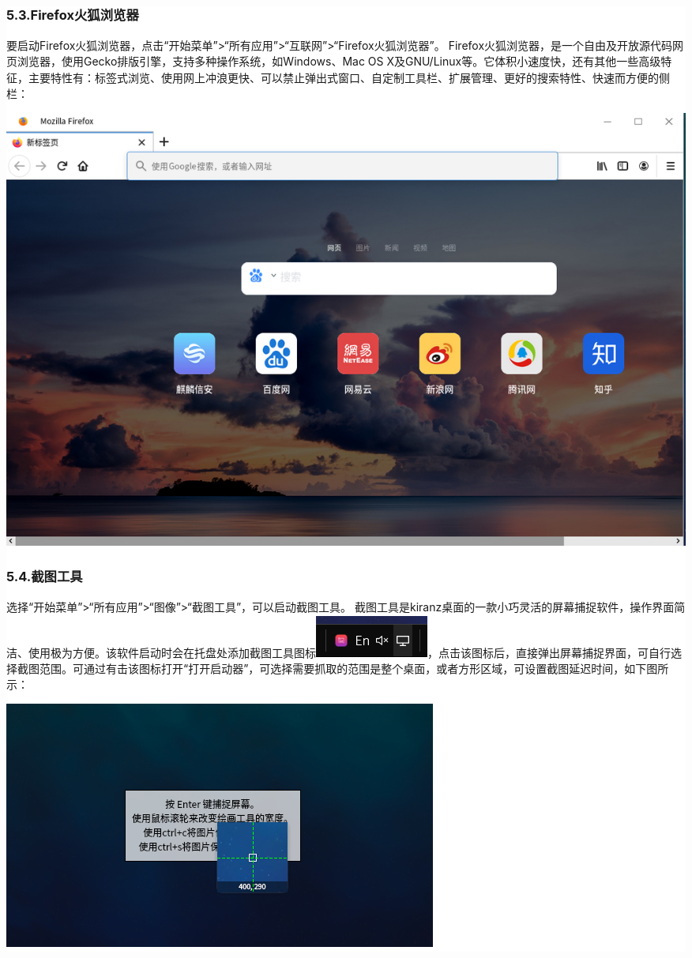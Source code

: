 ### 5.3.Firefox火狐浏览器
要启动Firefox火狐浏览器，点击“开始菜单”>“所有应用”>“互联网”>“Firefox火狐浏览器”。
Firefox火狐浏览器，是一个自由及开放源代码网页浏览器，使用Gecko排版引擎，支持多种操作系统，如Windows、Mac OS X及GNU/Linux等。它体积小速度快，还有其他一些高级特征，主要特性有：标签式浏览、使用网上冲浪更快、可以禁止弹出式窗口、自定制工具栏、扩展管理、更好的搜索特性、快速而方便的侧栏：

![图38-firefox浏览器](figures/kiran-38.png)
### 5.4.截图工具
选择“开始菜单”>“所有应用”>“图像”>“截图工具”，可以启动截图工具。
截图工具是kiranz桌面的一款小巧灵活的屏幕捕捉软件，操作界面简洁、使用极为方便。该软件启动时会在托盘处添加截图工具图标![图39-托盘区截图图标](figures/kiran-39.png)，点击该图标后，直接弹出屏幕捕捉界面，可自行选择截图范围。可通过有击该图标打开“打开启动器”，可选择需要抓取的范围是整个桌面，或者方形区域，可设置截图延迟时间，如下图所示：

![图40-截图界面](figures/kiran-40.png)